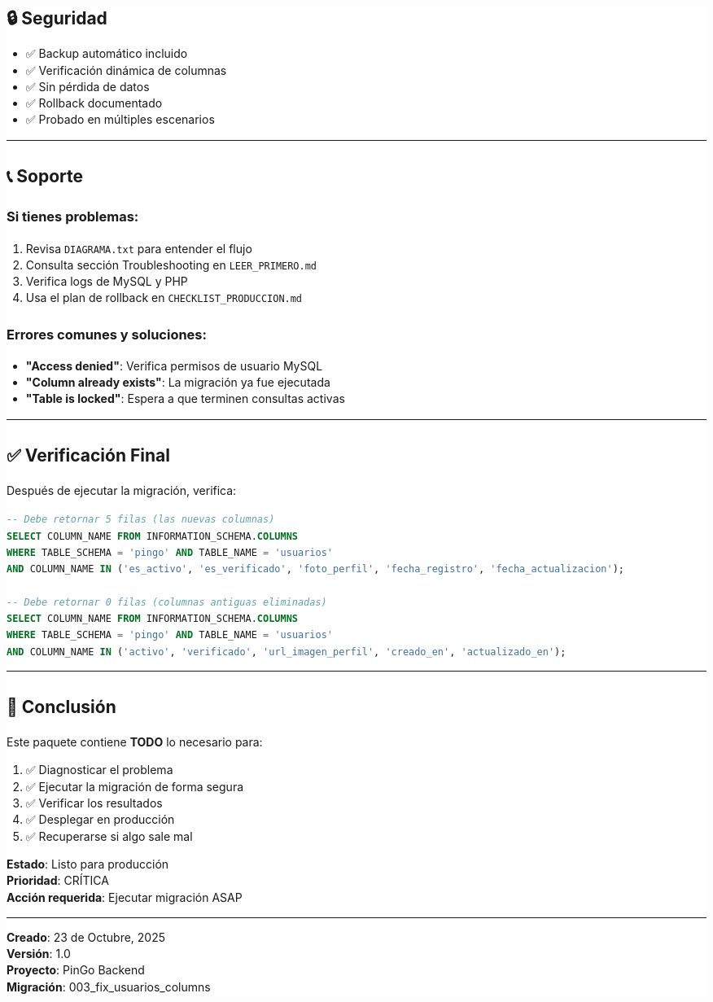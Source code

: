 
## 🔒 Seguridad

- ✅ Backup automático incluido
- ✅ Verificación dinámica de columnas
- ✅ Sin pérdida de datos
- ✅ Rollback documentado
- ✅ Probado en múltiples escenarios

---

## 📞 Soporte

### Si tienes problemas:
1. Revisa `DIAGRAMA.txt` para entender el flujo
2. Consulta sección Troubleshooting en `LEER_PRIMERO.md`
3. Verifica logs de MySQL y PHP
4. Usa el plan de rollback en `CHECKLIST_PRODUCCION.md`

### Errores comunes y soluciones:
- **"Access denied"**: Verifica permisos de usuario MySQL
- **"Column already exists"**: La migración ya fue ejecutada
- **"Table is locked"**: Espera a que terminen consultas activas

---

## ✅ Verificación Final

Después de ejecutar la migración, verifica:

```sql
-- Debe retornar 5 filas (las nuevas columnas)
SELECT COLUMN_NAME FROM INFORMATION_SCHEMA.COLUMNS
WHERE TABLE_SCHEMA = 'pingo' AND TABLE_NAME = 'usuarios'
AND COLUMN_NAME IN ('es_activo', 'es_verificado', 'foto_perfil', 'fecha_registro', 'fecha_actualizacion');

-- Debe retornar 0 filas (columnas antiguas eliminadas)
SELECT COLUMN_NAME FROM INFORMATION_SCHEMA.COLUMNS
WHERE TABLE_SCHEMA = 'pingo' AND TABLE_NAME = 'usuarios'
AND COLUMN_NAME IN ('activo', 'verificado', 'url_imagen_perfil', 'creado_en', 'actualizado_en');
```

---

## 🎉 Conclusión

Este paquete contiene **TODO** lo necesario para:
1. ✅ Diagnosticar el problema
2. ✅ Ejecutar la migración de forma segura
3. ✅ Verificar los resultados
4. ✅ Desplegar en producción
5. ✅ Recuperarse si algo sale mal

**Estado**: Listo para producción  
**Prioridad**: CRÍTICA  
**Acción requerida**: Ejecutar migración ASAP

---

**Creado**: 23 de Octubre, 2025  
**Versión**: 1.0  
**Proyecto**: PinGo Backend  
**Migración**: 003_fix_usuarios_columns
